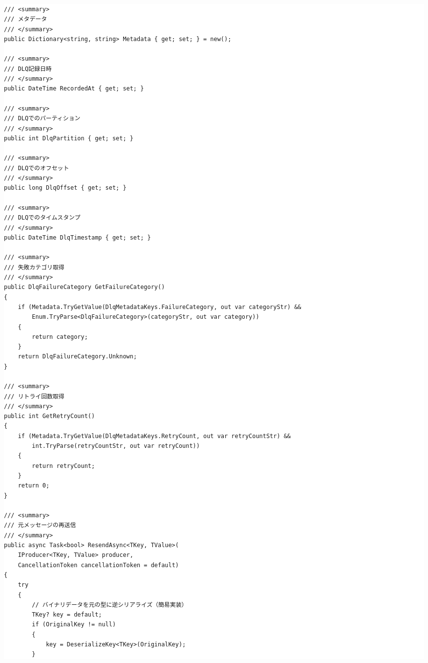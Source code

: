     /// <summary>
    /// メタデータ
    /// </summary>
    public Dictionary<string, string> Metadata { get; set; } = new();

    /// <summary>
    /// DLQ記録日時
    /// </summary>
    public DateTime RecordedAt { get; set; }

    /// <summary>
    /// DLQでのパーティション
    /// </summary>
    public int DlqPartition { get; set; }

    /// <summary>
    /// DLQでのオフセット
    /// </summary>
    public long DlqOffset { get; set; }

    /// <summary>
    /// DLQでのタイムスタンプ
    /// </summary>
    public DateTime DlqTimestamp { get; set; }

    /// <summary>
    /// 失敗カテゴリ取得
    /// </summary>
    public DlqFailureCategory GetFailureCategory()
    {
        if (Metadata.TryGetValue(DlqMetadataKeys.FailureCategory, out var categoryStr) &&
            Enum.TryParse<DlqFailureCategory>(categoryStr, out var category))
        {
            return category;
        }
        return DlqFailureCategory.Unknown;
    }

    /// <summary>
    /// リトライ回数取得
    /// </summary>
    public int GetRetryCount()
    {
        if (Metadata.TryGetValue(DlqMetadataKeys.RetryCount, out var retryCountStr) &&
            int.TryParse(retryCountStr, out var retryCount))
        {
            return retryCount;
        }
        return 0;
    }

    /// <summary>
    /// 元メッセージの再送信
    /// </summary>
    public async Task<bool> ResendAsync<TKey, TValue>(
        IProducer<TKey, TValue> producer,
        CancellationToken cancellationToken = default)
    {
        try
        {
            // バイナリデータを元の型に逆シリアライズ（簡易実装）
            TKey? key = default;
            if (OriginalKey != null)
            {
                key = DeserializeKey<TKey>(OriginalKey);
            }
